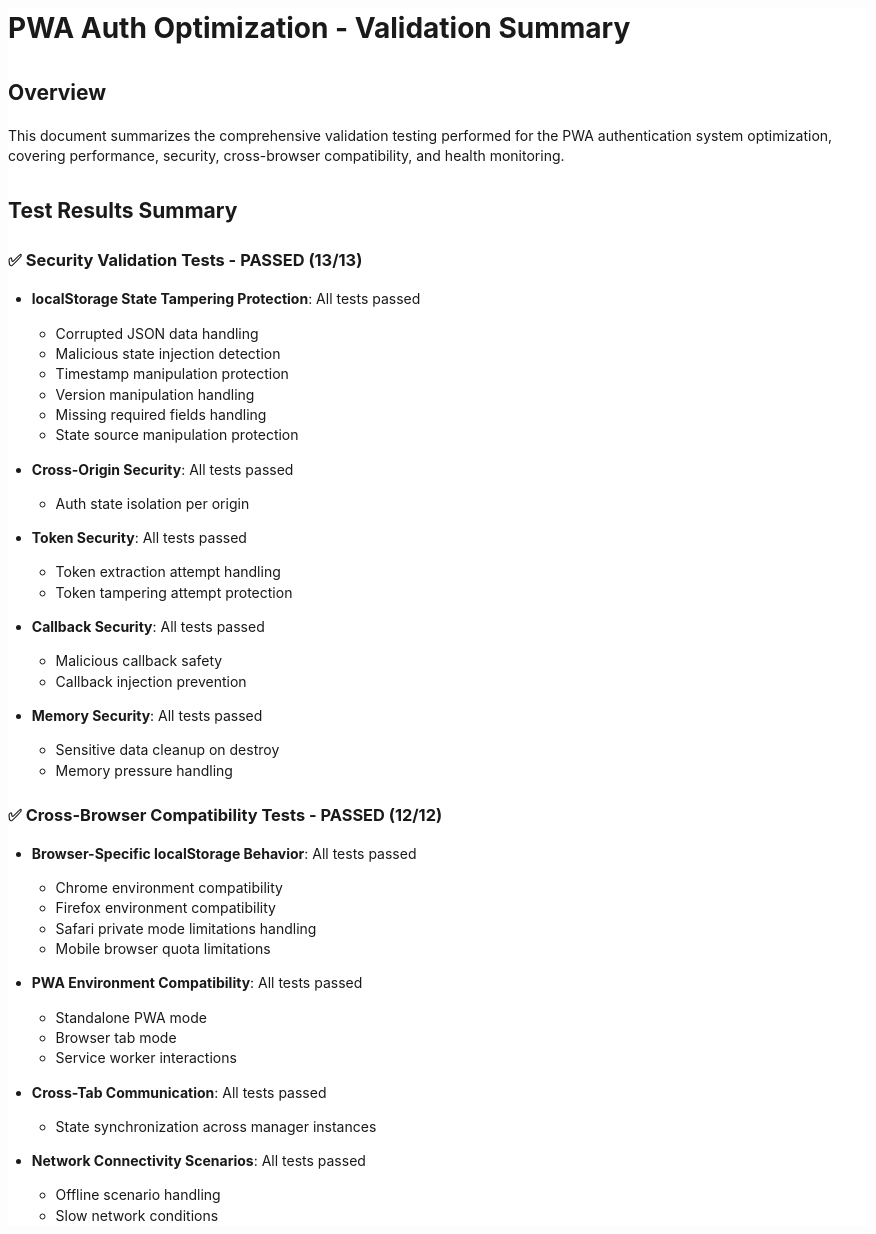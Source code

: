 # PWA Auth Optimization - Validation Summary

## Overview

This document summarizes the comprehensive validation testing performed for the PWA authentication system optimization, covering performance, security, cross-browser compatibility, and health monitoring.

## Test Results Summary

### ✅ Security Validation Tests - PASSED (13/13)
- **localStorage State Tampering Protection**: All tests passed
  - Corrupted JSON data handling
  - Malicious state injection detection
  - Timestamp manipulation protection
  - Version manipulation handling
  - Missing required fields handling
  - State source manipulation protection

- **Cross-Origin Security**: All tests passed
  - Auth state isolation per origin

- **Token Security**: All tests passed
  - Token extraction attempt handling
  - Token tampering attempt protection

- **Callback Security**: All tests passed
  - Malicious callback safety
  - Callback injection prevention

- **Memory Security**: All tests passed
  - Sensitive data cleanup on destroy
  - Memory pressure handling

### ✅ Cross-Browser Compatibility Tests - PASSED (12/12)
- **Browser-Specific localStorage Behavior**: All tests passed
  - Chrome environment compatibility
  - Firefox environment compatibility
  - Safari private mode limitations handling
  - Mobile browser quota limitations

- **PWA Environment Compatibility**: All tests passed
  - Standalone PWA mode
  - Browser tab mode
  - Service worker interactions

- **Cross-Tab Communication**: All tests passed
  - State synchronization across manager instances

- **Network Connectivity Scenarios**: All tests passed
  - Offline scenario handling
  - Slow network conditions
